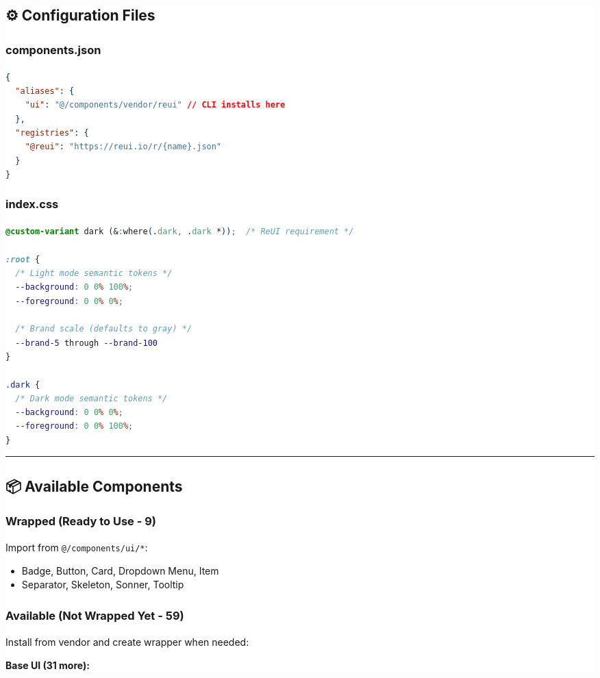 
## ⚙️ Configuration Files

### components.json

```json
{
  "aliases": {
    "ui": "@/components/vendor/reui" // CLI installs here
  },
  "registries": {
    "@reui": "https://reui.io/r/{name}.json"
  }
}
```

### index.css

```css
@custom-variant dark (&:where(.dark, .dark *));  /* ReUI requirement */

:root {
  /* Light mode semantic tokens */
  --background: 0 0% 100%;
  --foreground: 0 0% 0%;

  /* Brand scale (defaults to gray) */
  --brand-5 through --brand-100
}

.dark {
  /* Dark mode semantic tokens */
  --background: 0 0% 0%;
  --foreground: 0 0% 100%;
}
```

---

## 📦 Available Components

### Wrapped (Ready to Use - 9)

Import from `@/components/ui/*`:

- Badge, Button, Card, Dropdown Menu, Item
- Separator, Skeleton, Sonner, Tooltip

### Available (Not Wrapped Yet - 59)

Install from vendor and create wrapper when needed:

**Base UI (31 more):**

